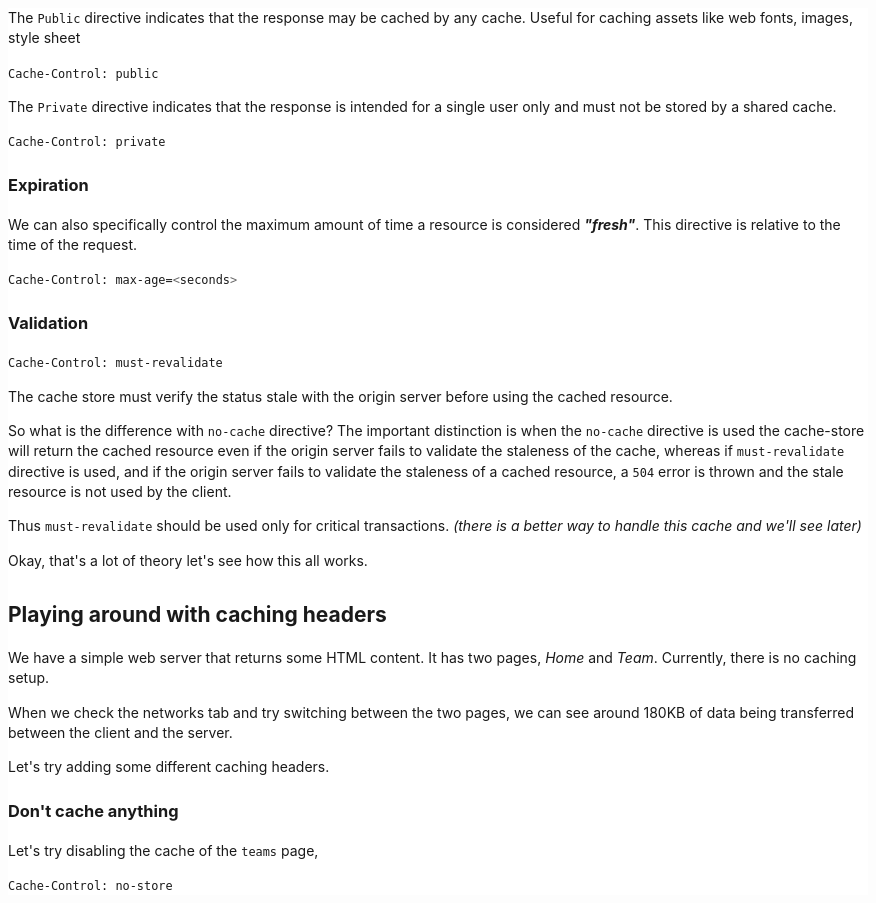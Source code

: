 The `Public` directive indicates that the response may be cached by any cache. Useful for caching assets like web fonts, images, style sheet

```sh
Cache-Control: public
```

The `Private` directive indicates that the response is intended for a single user only and must not be stored by a shared cache.

```sh
Cache-Control: private
```

### Expiration

We can also specifically control the maximum amount of time a resource is considered **_"fresh"_**. This directive is relative to the time of the request.

```sh
Cache-Control: max-age=<seconds>
```

### Validation

```sh
Cache-Control: must-revalidate
```

The cache store must verify the status stale with the origin server before using the cached resource.

So what is the difference with `no-cache` directive? The important distinction is when the `no-cache` directive is used the cache-store will return the cached resource even if the origin server fails to validate the staleness of the cache, whereas if `must-revalidate` directive is used, and if the origin server fails to validate the staleness of a cached resource, a `504` error is thrown and the stale resource is not used by the client.

Thus `must-revalidate` should be used only for critical transactions.
_(there is a better way to handle this cache and we'll see later)_

Okay, that's a lot of theory let's see how this all works.

## Playing around with caching headers

We have a simple web server that returns some HTML content. It has two pages, _Home_ and _Team_. Currently, there is no caching setup.

When we check the networks tab and try switching between the two pages, we can see around 180KB of data being transferred between the client and the server.

Let's try adding some different caching headers.

### Don't cache anything

Let's try disabling the cache of the `teams` page,

```sh
Cache-Control: no-store
```
